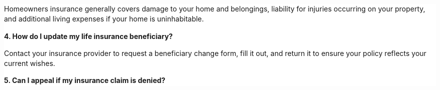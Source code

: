 <p>Homeowners insurance generally covers damage to your home and belongings, liability for injuries occurring on your property, and additional living expenses if your home is uninhabitable.</p>
<p></p>
<p><strong>4. How do I update my life insurance beneficiary?</strong></p>
<p></p>
<p>Contact your insurance provider to request a beneficiary change form, fill it out, and return it to ensure your policy reflects your current wishes.</p>
<p></p>
<p><strong>5. Can I appeal if my insurance claim is denied?</strong></p>
<p></p>
</body>
